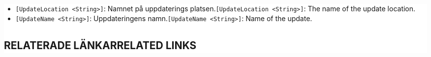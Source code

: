   - <span data-ttu-id="4ebee-152">`[UpdateLocation <String>]`: Namnet på uppdaterings platsen.</span><span class="sxs-lookup"><span data-stu-id="4ebee-152">`[UpdateLocation <String>]`: The name of the update location.</span></span>
  - <span data-ttu-id="4ebee-153">`[UpdateName <String>]`: Uppdateringens namn.</span><span class="sxs-lookup"><span data-stu-id="4ebee-153">`[UpdateName <String>]`: Name of the update.</span></span>

## <span data-ttu-id="4ebee-154">RELATERADE LÄNKAR</span><span class="sxs-lookup"><span data-stu-id="4ebee-154">RELATED LINKS</span></span>

